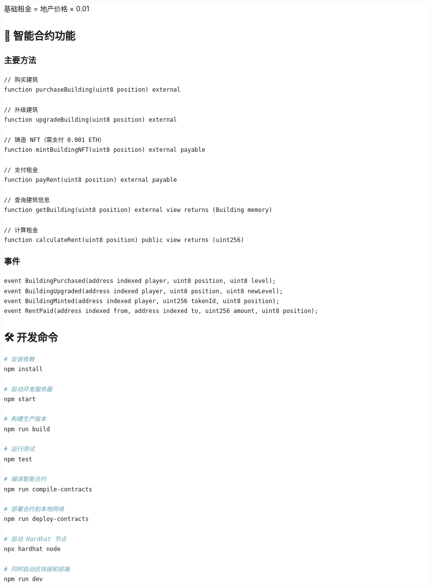 基础租金 = 地产价格 × 0.01

## 🔧 智能合约功能

### 主要方法

```solidity
// 购买建筑
function purchaseBuilding(uint8 position) external

// 升级建筑
function upgradeBuilding(uint8 position) external

// 铸造 NFT（需支付 0.001 ETH）
function mintBuildingNFT(uint8 position) external payable

// 支付租金
function payRent(uint8 position) external payable

// 查询建筑信息
function getBuilding(uint8 position) external view returns (Building memory)

// 计算租金
function calculateRent(uint8 position) public view returns (uint256)
```

### 事件

```solidity
event BuildingPurchased(address indexed player, uint8 position, uint8 level);
event BuildingUpgraded(address indexed player, uint8 position, uint8 newLevel);
event BuildingMinted(address indexed player, uint256 tokenId, uint8 position);
event RentPaid(address indexed from, address indexed to, uint256 amount, uint8 position);
```

## 🛠️ 开发命令

```bash
# 安装依赖
npm install

# 启动开发服务器
npm start

# 构建生产版本
npm run build

# 运行测试
npm test

# 编译智能合约
npm run compile-contracts

# 部署合约到本地网络
npm run deploy-contracts

# 启动 Hardhat 节点
npx hardhat node

# 同时启动区块链和前端
npm run dev
```
